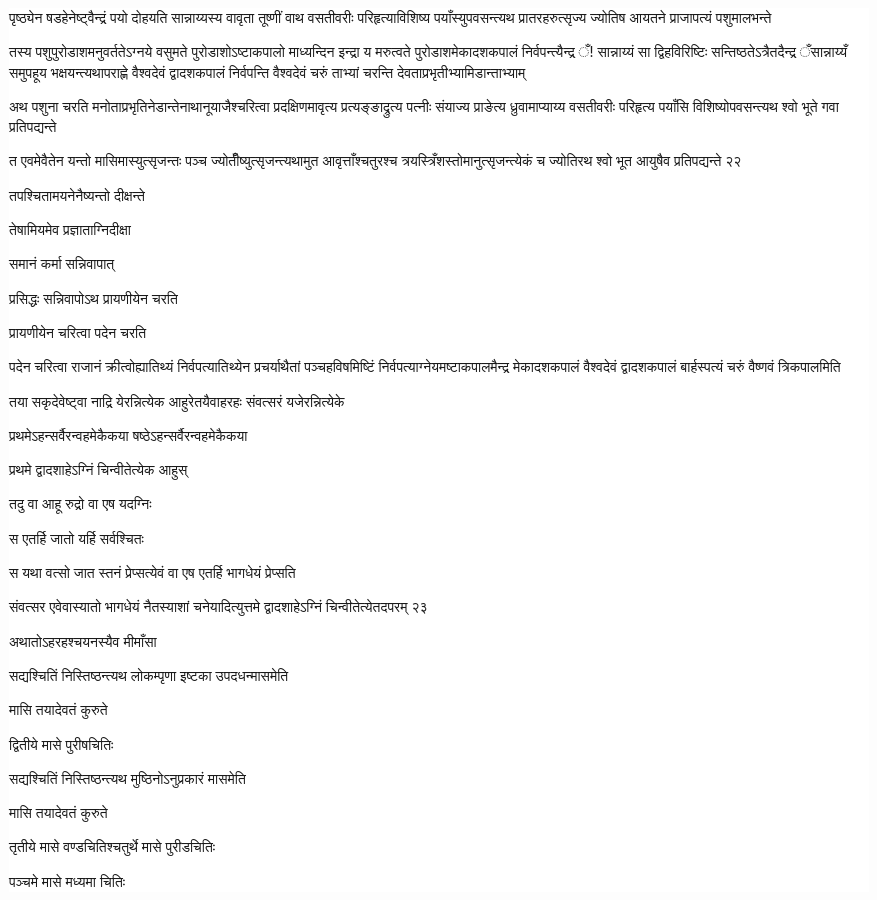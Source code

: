 पृष्ठ्येन षडहेनेष्ट्वैन्द्रं पयो दोहयति सान्नाय्यस्य वावृता तूष्णीं वाथ वसतीवरीः परिहृत्याविशिष्य पयाँस्युपवसन्त्यथ प्रातरहरुत्सृज्य ज्योतिष आयतने प्राजापत्यं पशुमालभन्ते

तस्य पशुपुरोडाशमनुवर्ततेऽग्नये वसुमते पुरोडाशोऽष्टाकपालो माध्यन्दिन इन्द्रा य मरुत्वते पुरोडाशमेकादशकपालं निर्वपन्त्यैन्द्र ँ\!
सान्नाय्यं सा द्विहविरिष्टिः सन्तिष्ठतेऽत्रैतदैन्द्र ँसान्नाय्यँ समुपहूय भक्षयन्त्यथापराह्णे वैश्वदेवं द्वादशकपालं निर्वपन्ति वैश्वदेवं चरुं ताभ्यां चरन्ति देवताप्रभृतीभ्यामिडान्ताभ्याम्

 

अथ पशुना चरति मनोताप्रभृतिनेडान्तेनाथानूयाजैश्चरित्वा प्रदक्षिणमावृत्य प्रत्यङ्ङाद्रुत्य पत्नीः संयाज्य प्राङेत्य ध्रुवामाप्याय्य वसतीवरीः परिहृत्य पयाँसि विशिष्योपवसन्त्यथ श्वो भूते गवा प्रतिपद्यन्ते

त एवमेवैतेन यन्तो मासिमास्युत्सृजन्तः पञ्च ज्योतीँष्युत्सृजन्त्यथामुत आवृत्ताँश्चतुरश्च त्रयस्त्रिँशस्तोमानुत्सृजन्त्येकं च ज्योतिरथ श्वो भूत आयुषैव प्रतिपद्यन्ते २२

 

तपश्चितामयनेनैष्यन्तो दीक्षन्ते

तेषामियमेव प्रज्ञाताग्निदीक्षा

समानं कर्मा सन्निवापात्

प्रसिद्धः सन्निवापोऽथ प्रायणीयेन चरति

प्रायणीयेन चरित्वा पदेन चरति

पदेन चरित्वा राजानं क्रीत्वोह्यातिथ्यं निर्वपत्यातिथ्येन प्रचर्याथैतां पञ्चहविषमिष्टिं निर्वपत्याग्नेयमष्टाकपालमैन्द्र मेकादशकपालं वैश्वदेवं द्वादशकपालं बार्हस्पत्यं चरुं वैष्णवं त्रिकपालमिति

तया सकृदेवेष्ट्वा नाद्रि येरन्नित्येक आहुरेतयैवाहरहः संवत्सरं यजेरन्नित्येके

प्रथमेऽहन्सर्वैरन्वहमेकैकया षष्ठेऽहन्सर्वैरन्वहमेकैकया

प्रथमे द्वादशाहेऽग्निं चिन्वीतेत्येक आहुस्

तदु वा आहू रुद्रो वा एष यदग्निः

 

स एतर्हि जातो यर्हि सर्वश्चितः

स यथा वत्सो जात स्तनं प्रेप्सत्येवं वा एष एतर्हि भागधेयं प्रेप्सति

संवत्सर एवेवास्यातो भागधेयं नैतस्याशां चनेयादित्युत्तमे द्वादशाहेऽग्निं चिन्वीतेत्येतदपरम् २३

 

अथातोऽहरहश्चयनस्यैव मीमाँसा

सद्यश्चितिं निस्तिष्ठन्त्यथ लोकम्पृणा इष्टका उपदधन्मासमेति

मासि तयादेवतं कुरुते

द्वितीये मासे पुरीषचितिः

सद्यश्चितिं निस्तिष्ठन्त्यथ मुष्ठिनोऽनुप्रकारं मासमेति

मासि तयादेवतं कुरुते

तृतीये मासे वण्डचितिश्चतुर्थे मासे पुरीडचितिः

पञ्चमे मासे मध्यमा चितिः
